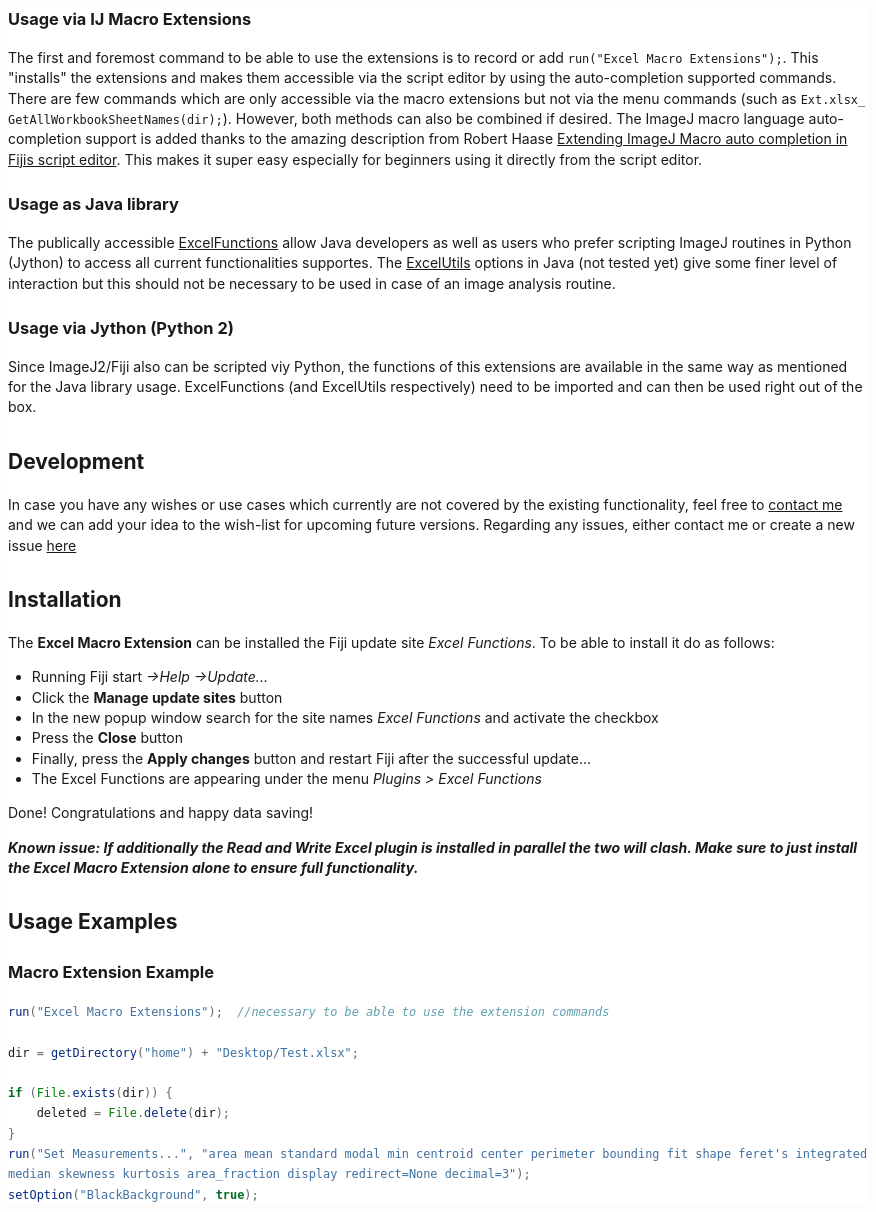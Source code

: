 ### Usage via IJ Macro Extensions
The first and foremost command to be able to use the extensions is to record or add `run("Excel Macro Extensions");`. This "installs" the extensions and makes them accessible via the script editor by using the auto-completion supported commands. There are few commands which are only accessible via the macro extensions but not via the menu commands (such as `Ext.xlsx_GetAllWorkbookSheetNames(dir);`). However, both methods can also be combined if desired.
The ImageJ macro language auto-completion support is added thanks to the amazing description from Robert Haase [Extending ImageJ Macro auto completion in Fijis script editor](https://github.com/haesleinhuepf/extend-macro-autocompletion). This makes it super easy especially for beginners using it directly from the script editor.

### Usage as Java library
The publically accessible [ExcelFunctions](https://gitlab.com/biovoxxel/excel-table-macro-extensions/-/blob/main/excel.macro.extensions/src/main/java/excel/functions/plugins/ExcelFunctions.java) allow Java developers as well as users who prefer scripting ImageJ routines in Python (Jython) to access all current functionalities supportes. The [ExcelUtils](https://gitlab.com/biovoxxel/excel-table-macro-extensions/-/blob/main/excel.macro.extensions/src/main/java/excel/functions/utils/ExcelUtils.java) options in Java (not tested yet) give some finer level of interaction but this should not be necessary to be used in case of an image analysis routine.

### Usage via Jython (Python 2)
Since ImageJ2/Fiji also can be scripted viy Python, the functions of this extensions are available in the same way as mentioned for the Java library usage. ExcelFunctions (and ExcelUtils respectively) need to be imported and can then be used right out of the box.

## Development
In case you have any wishes or use cases which currently are not covered by the existing functionality, feel free to [contact me](mailto:jan.brocher@biovoxxel.de) and we can add your idea to the wish-list for upcoming future versions. Regarding any issues, either contact me or create a new issue [here](https://gitlab.com/biovoxxel/excel-table-macro-extensions/-/issues)

## Installation
The **Excel Macro Extension** can be installed the Fiji update site _Excel Functions_. To be able to install it do as follows:
* Running Fiji start _→Help →Update..._
* Click the **Manage update sites** button
* In the new popup window search for the site names _Excel Functions_ and activate the checkbox
* Press the **Close** button
* Finally, press the **Apply changes** button and restart Fiji after the successful update... 
* The Excel Functions are appearing under the menu _Plugins > Excel Functions_

Done! Congratulations and happy data saving!

***Known issue: If additionally the *Read and Write Excel plugin* is installed in parallel the two will clash. Make sure to just install the Excel Macro Extension alone to ensure full functionality.***


## Usage Examples
### Macro Extension Example
```java
run("Excel Macro Extensions");  //necessary to be able to use the extension commands

dir = getDirectory("home") + "Desktop/Test.xlsx";

if (File.exists(dir)) {
	deleted = File.delete(dir);
}
run("Set Measurements...", "area mean standard modal min centroid center perimeter bounding fit shape feret's integrated median skewness kurtosis area_fraction display redirect=None decimal=3");
setOption("BlackBackground", true);
```